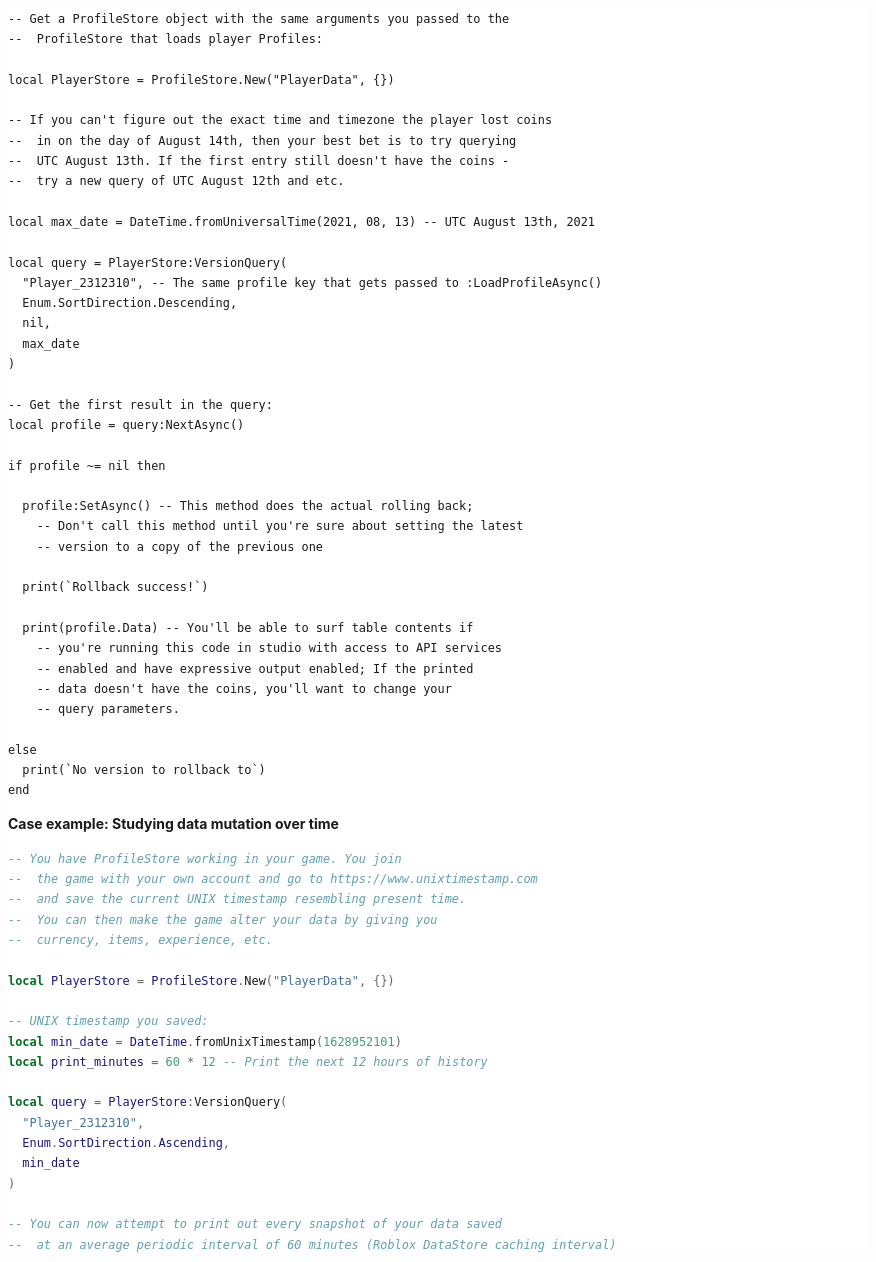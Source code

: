 ```luau
-- Get a ProfileStore object with the same arguments you passed to the
--  ProfileStore that loads player Profiles:

local PlayerStore = ProfileStore.New("PlayerData", {})

-- If you can't figure out the exact time and timezone the player lost coins
--  in on the day of August 14th, then your best bet is to try querying
--  UTC August 13th. If the first entry still doesn't have the coins - 
--  try a new query of UTC August 12th and etc.

local max_date = DateTime.fromUniversalTime(2021, 08, 13) -- UTC August 13th, 2021

local query = PlayerStore:VersionQuery(
  "Player_2312310", -- The same profile key that gets passed to :LoadProfileAsync()
  Enum.SortDirection.Descending,
  nil,
  max_date
)

-- Get the first result in the query:
local profile = query:NextAsync()

if profile ~= nil then

  profile:SetAsync() -- This method does the actual rolling back;
    -- Don't call this method until you're sure about setting the latest
    -- version to a copy of the previous one

  print(`Rollback success!`)

  print(profile.Data) -- You'll be able to surf table contents if
    -- you're running this code in studio with access to API services
    -- enabled and have expressive output enabled; If the printed
    -- data doesn't have the coins, you'll want to change your
    -- query parameters.

else
  print(`No version to rollback to`)
end
```

**Case example: Studying data mutation over time**

```lua
-- You have ProfileStore working in your game. You join
--  the game with your own account and go to https://www.unixtimestamp.com
--  and save the current UNIX timestamp resembling present time.
--  You can then make the game alter your data by giving you
--  currency, items, experience, etc.

local PlayerStore = ProfileStore.New("PlayerData", {})

-- UNIX timestamp you saved:
local min_date = DateTime.fromUnixTimestamp(1628952101)
local print_minutes = 60 * 12 -- Print the next 12 hours of history

local query = PlayerStore:VersionQuery(
  "Player_2312310",
  Enum.SortDirection.Ascending,
  min_date
)

-- You can now attempt to print out every snapshot of your data saved
--  at an average periodic interval of 60 minutes (Roblox DataStore caching interval)
```